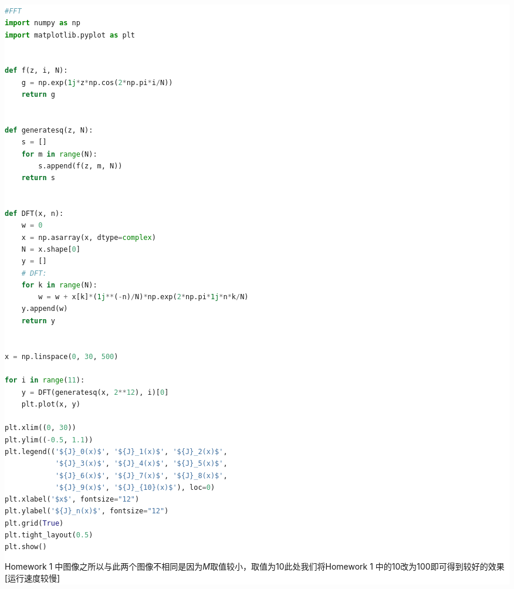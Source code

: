

~~~python
#FFT
import numpy as np
import matplotlib.pyplot as plt


def f(z, i, N):
    g = np.exp(1j*z*np.cos(2*np.pi*i/N))
    return g


def generatesq(z, N):
    s = []
    for m in range(N):
        s.append(f(z, m, N))
    return s


def DFT(x, n):
    w = 0
    x = np.asarray(x, dtype=complex)
    N = x.shape[0]
    y = []
    # DFT:
    for k in range(N):
        w = w + x[k]*(1j**(-n)/N)*np.exp(2*np.pi*1j*n*k/N)
    y.append(w)
    return y


x = np.linspace(0, 30, 500)

for i in range(11):
    y = DFT(generatesq(x, 2**12), i)[0]
    plt.plot(x, y)

plt.xlim((0, 30))
plt.ylim((-0.5, 1.1))
plt.legend(('${J}_0(x)$', '${J}_1(x)$', '${J}_2(x)$',
            '${J}_3(x)$', '${J}_4(x)$', '${J}_5(x)$',
            '${J}_6(x)$', '${J}_7(x)$', '${J}_8(x)$',
            '${J}_9(x)$', '${J}_{10}(x)$'), loc=0)
plt.xlabel('$x$', fontsize="12")
plt.ylabel('${J}_n(x)$', fontsize="12")
plt.grid(True)
plt.tight_layout(0.5)
plt.show()
~~~



Homework 1 中图像之所以与此两个图像不相同是因为$M$取值较小，取值为$10$此处我们将Homework 1 中的10改为100即可得到较好的效果[运行速度较慢]
